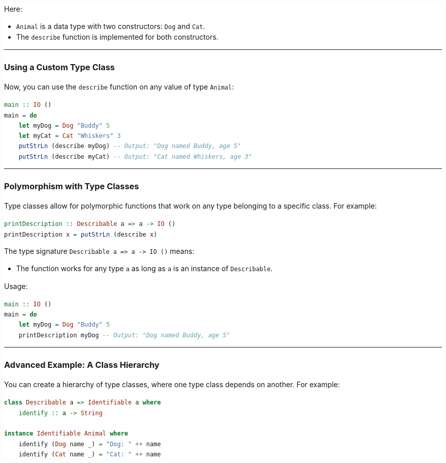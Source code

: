 Here:

- `Animal` is a data type with two constructors: `Dog` and `Cat`.
- The `describe` function is implemented for both constructors.

---

### Using a Custom Type Class

Now, you can use the `describe` function on any value of type `Animal`:

```haskell
main :: IO ()
main = do
    let myDog = Dog "Buddy" 5
    let myCat = Cat "Whiskers" 3
    putStrLn (describe myDog) -- Output: "Dog named Buddy, age 5"
    putStrLn (describe myCat) -- Output: "Cat named Whiskers, age 3"
```

---

### Polymorphism with Type Classes

Type classes allow for polymorphic functions that work on any type belonging to a specific class. For example:

```haskell
printDescription :: Describable a => a -> IO ()
printDescription x = putStrLn (describe x)
```

The type signature `Describable a => a -> IO ()` means:

- The function works for any type `a` as long as `a` is an instance of `Describable`.

Usage:

```haskell
main :: IO ()
main = do
    let myDog = Dog "Buddy" 5
    printDescription myDog -- Output: "Dog named Buddy, age 5"
```

---

### Advanced Example: A Class Hierarchy

You can create a hierarchy of type classes, where one type class depends on another. For example:

```haskell
class Describable a => Identifiable a where
    identify :: a -> String

instance Identifiable Animal where
    identify (Dog name _) = "Dog: " ++ name
    identify (Cat name _) = "Cat: " ++ name
```
